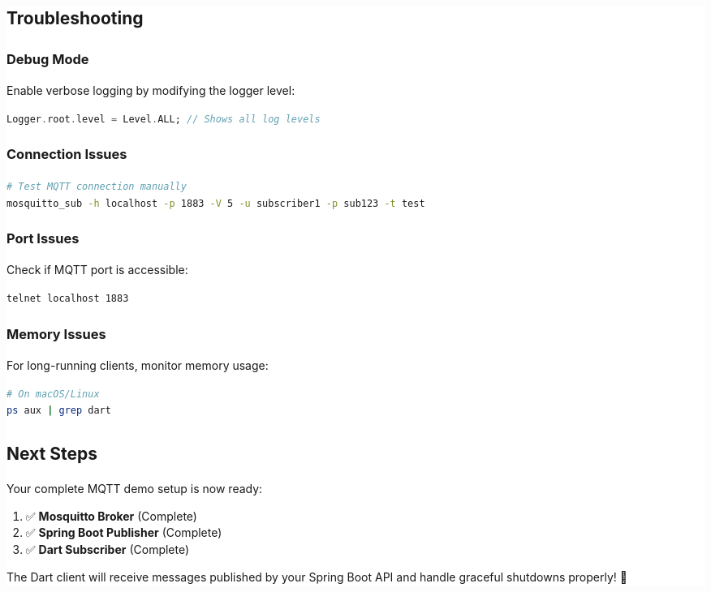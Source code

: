 ## Troubleshooting

### Debug Mode
Enable verbose logging by modifying the logger level:
```dart
Logger.root.level = Level.ALL; // Shows all log levels
```

### Connection Issues
```bash
# Test MQTT connection manually
mosquitto_sub -h localhost -p 1883 -V 5 -u subscriber1 -p sub123 -t test
```

### Port Issues
Check if MQTT port is accessible:
```bash
telnet localhost 1883
```

### Memory Issues
For long-running clients, monitor memory usage:
```bash
# On macOS/Linux
ps aux | grep dart
```

## Next Steps

Your complete MQTT demo setup is now ready:
1. ✅ **Mosquitto Broker** (Complete)
2. ✅ **Spring Boot Publisher** (Complete)
3. ✅ **Dart Subscriber** (Complete)

The Dart client will receive messages published by your Spring Boot API and handle graceful shutdowns properly! 🎉